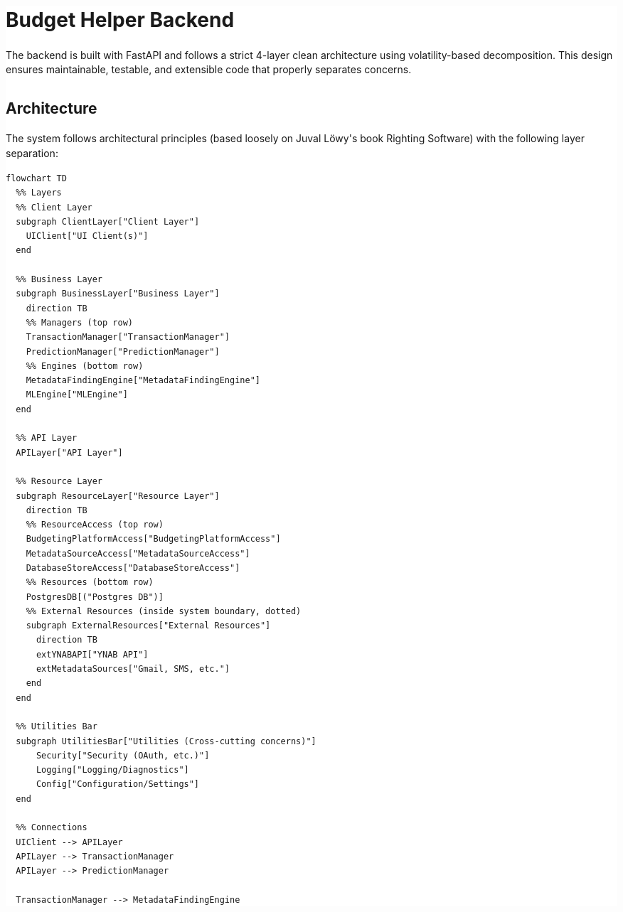 # Budget Helper Backend

The backend is built with FastAPI and follows a strict 4-layer clean architecture using volatility-based decomposition. This design ensures maintainable, testable, and extensible code that properly separates concerns.

## Architecture

The system follows architectural principles (based loosely on Juval Löwy's book Righting Software) with the following layer separation:

```mermaid
flowchart TD
  %% Layers
  %% Client Layer
  subgraph ClientLayer["Client Layer"]
    UIClient["UI Client(s)"]
  end

  %% Business Layer
  subgraph BusinessLayer["Business Layer"]
    direction TB
    %% Managers (top row)
    TransactionManager["TransactionManager"]
    PredictionManager["PredictionManager"]
    %% Engines (bottom row)
    MetadataFindingEngine["MetadataFindingEngine"]
    MLEngine["MLEngine"]
  end

  %% API Layer
  APILayer["API Layer"]

  %% Resource Layer
  subgraph ResourceLayer["Resource Layer"]
    direction TB
    %% ResourceAccess (top row)
    BudgetingPlatformAccess["BudgetingPlatformAccess"]
    MetadataSourceAccess["MetadataSourceAccess"]
    DatabaseStoreAccess["DatabaseStoreAccess"]
    %% Resources (bottom row)
    PostgresDB[("Postgres DB")]
    %% External Resources (inside system boundary, dotted)
    subgraph ExternalResources["External Resources"]
      direction TB
      extYNABAPI["YNAB API"]
      extMetadataSources["Gmail, SMS, etc."]
    end
  end

  %% Utilities Bar
  subgraph UtilitiesBar["Utilities (Cross-cutting concerns)"]
      Security["Security (OAuth, etc.)"]
      Logging["Logging/Diagnostics"]
      Config["Configuration/Settings"]
  end

  %% Connections
  UIClient --> APILayer
  APILayer --> TransactionManager
  APILayer --> PredictionManager

  TransactionManager --> MetadataFindingEngine
```